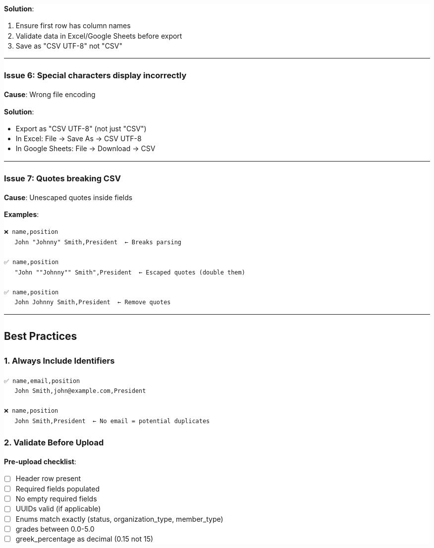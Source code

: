 **Solution**:
1. Ensure first row has column names
2. Validate data in Excel/Google Sheets before export
3. Save as "CSV UTF-8" not "CSV"

---

### Issue 6: Special characters display incorrectly

**Cause**: Wrong file encoding

**Solution**:
- Export as "CSV UTF-8" (not just "CSV")
- In Excel: File → Save As → CSV UTF-8
- In Google Sheets: File → Download → CSV

---

### Issue 7: Quotes breaking CSV

**Cause**: Unescaped quotes inside fields

**Examples**:
```csv
❌ name,position
   John "Johnny" Smith,President  ← Breaks parsing

✅ name,position
   "John ""Johnny"" Smith",President  ← Escaped quotes (double them)

✅ name,position
   John Johnny Smith,President  ← Remove quotes
```

---

## Best Practices

### 1. Always Include Identifiers

```csv
✅ name,email,position
   John Smith,john@example.com,President

❌ name,position
   John Smith,President  ← No email = potential duplicates
```

### 2. Validate Before Upload

**Pre-upload checklist**:
- [ ] Header row present
- [ ] Required fields populated
- [ ] No empty required fields
- [ ] UUIDs valid (if applicable)
- [ ] Enums match exactly (status, organization_type, member_type)
- [ ] grades between 0.0-5.0
- [ ] greek_percentage as decimal (0.15 not 15)
